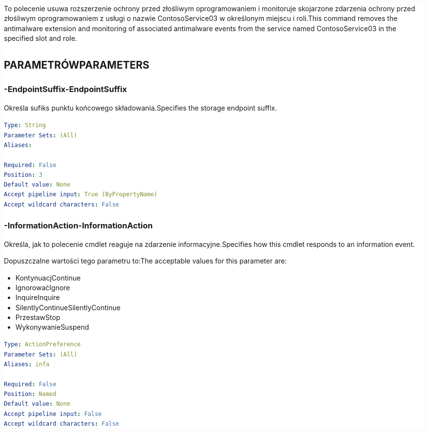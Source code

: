 <span data-ttu-id="8feab-115">To polecenie usuwa rozszerzenie ochrony przed złośliwym oprogramowaniem i monitoruje skojarzone zdarzenia ochrony przed złośliwym oprogramowaniem z usługi o nazwie ContosoService03 w określonym miejscu i roli.</span><span class="sxs-lookup"><span data-stu-id="8feab-115">This command removes the antimalware extension and monitoring of associated antimalware events from the service named ContosoService03 in the specified slot and role.</span></span>

## <span data-ttu-id="8feab-116">PARAMETRÓW</span><span class="sxs-lookup"><span data-stu-id="8feab-116">PARAMETERS</span></span>

### <span data-ttu-id="8feab-117">-EndpointSuffix</span><span class="sxs-lookup"><span data-stu-id="8feab-117">-EndpointSuffix</span></span>
<span data-ttu-id="8feab-118">Określa sufiks punktu końcowego składowania.</span><span class="sxs-lookup"><span data-stu-id="8feab-118">Specifies the storage endpoint suffix.</span></span>

```yaml
Type: String
Parameter Sets: (All)
Aliases: 

Required: False
Position: 3
Default value: None
Accept pipeline input: True (ByPropertyName)
Accept wildcard characters: False
```

### <span data-ttu-id="8feab-119">-InformationAction</span><span class="sxs-lookup"><span data-stu-id="8feab-119">-InformationAction</span></span>
<span data-ttu-id="8feab-120">Określa, jak to polecenie cmdlet reaguje na zdarzenie informacyjne.</span><span class="sxs-lookup"><span data-stu-id="8feab-120">Specifies how this cmdlet responds to an information event.</span></span>

<span data-ttu-id="8feab-121">Dopuszczalne wartości tego parametru to:</span><span class="sxs-lookup"><span data-stu-id="8feab-121">The acceptable values for this parameter are:</span></span>

- <span data-ttu-id="8feab-122">Kontynuacj</span><span class="sxs-lookup"><span data-stu-id="8feab-122">Continue</span></span>
- <span data-ttu-id="8feab-123">Ignorować</span><span class="sxs-lookup"><span data-stu-id="8feab-123">Ignore</span></span>
- <span data-ttu-id="8feab-124">Inquire</span><span class="sxs-lookup"><span data-stu-id="8feab-124">Inquire</span></span>
- <span data-ttu-id="8feab-125">SilentlyContinue</span><span class="sxs-lookup"><span data-stu-id="8feab-125">SilentlyContinue</span></span>
- <span data-ttu-id="8feab-126">Przestaw</span><span class="sxs-lookup"><span data-stu-id="8feab-126">Stop</span></span>
- <span data-ttu-id="8feab-127">Wykonywanie</span><span class="sxs-lookup"><span data-stu-id="8feab-127">Suspend</span></span>

```yaml
Type: ActionPreference
Parameter Sets: (All)
Aliases: infa

Required: False
Position: Named
Default value: None
Accept pipeline input: False
Accept wildcard characters: False
```
